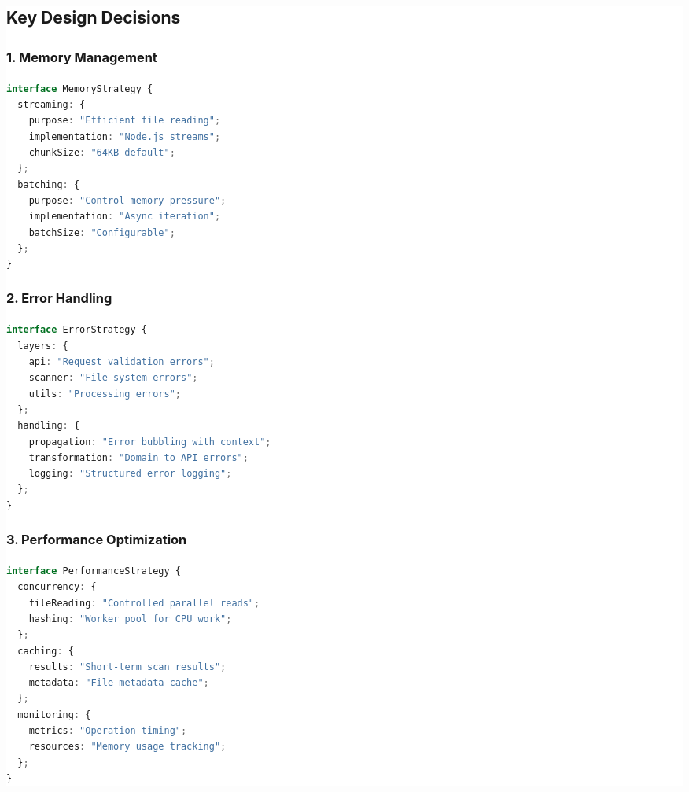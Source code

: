 ```mermaid
```

## Key Design Decisions

### 1. Memory Management

```typescript
interface MemoryStrategy {
  streaming: {
    purpose: "Efficient file reading";
    implementation: "Node.js streams";
    chunkSize: "64KB default";
  };
  batching: {
    purpose: "Control memory pressure";
    implementation: "Async iteration";
    batchSize: "Configurable";
  };
}
```

### 2. Error Handling

```typescript
interface ErrorStrategy {
  layers: {
    api: "Request validation errors";
    scanner: "File system errors";
    utils: "Processing errors";
  };
  handling: {
    propagation: "Error bubbling with context";
    transformation: "Domain to API errors";
    logging: "Structured error logging";
  };
}
```

### 3. Performance Optimization

```typescript
interface PerformanceStrategy {
  concurrency: {
    fileReading: "Controlled parallel reads";
    hashing: "Worker pool for CPU work";
  };
  caching: {
    results: "Short-term scan results";
    metadata: "File metadata cache";
  };
  monitoring: {
    metrics: "Operation timing";
    resources: "Memory usage tracking";
  };
}
```

